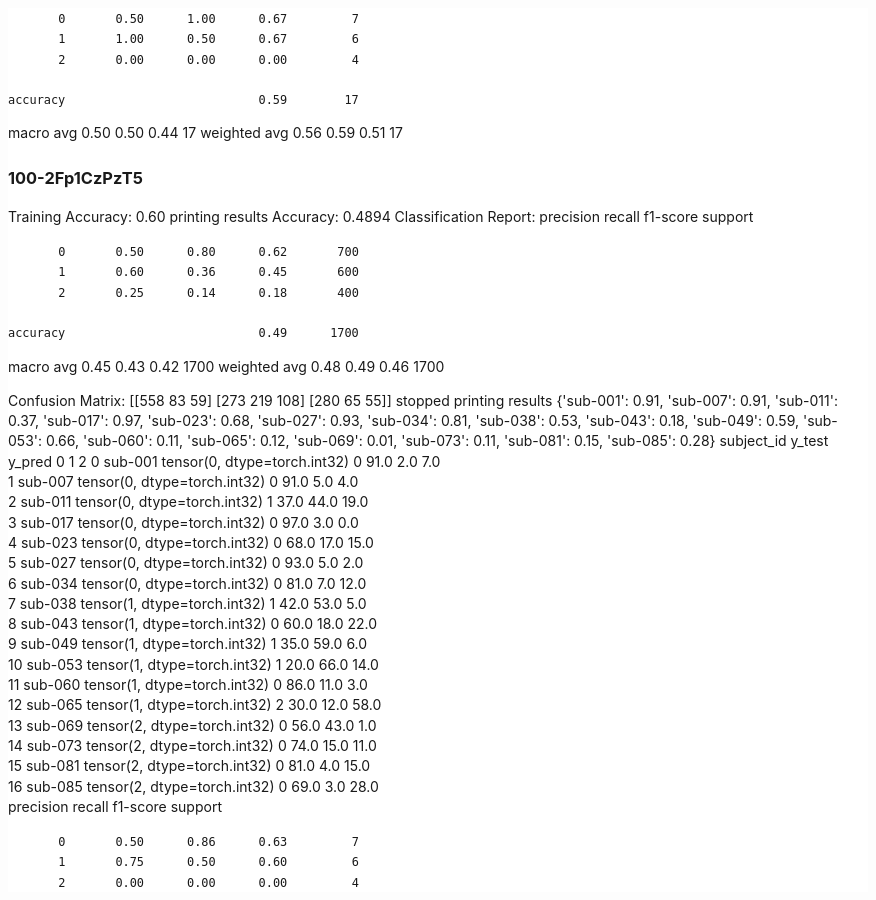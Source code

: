            0       0.50      1.00      0.67         7
           1       1.00      0.50      0.67         6
           2       0.00      0.00      0.00         4

    accuracy                           0.59        17
   macro avg       0.50      0.50      0.44        17
weighted avg       0.56      0.59      0.51        17

### 100-2Fp1CzPzT5
Training Accuracy: 0.60
printing results
Accuracy: 0.4894
Classification Report:
              precision    recall  f1-score   support

           0       0.50      0.80      0.62       700
           1       0.60      0.36      0.45       600
           2       0.25      0.14      0.18       400

    accuracy                           0.49      1700
   macro avg       0.45      0.43      0.42      1700
weighted avg       0.48      0.49      0.46      1700

Confusion Matrix:
[[558  83  59]
 [273 219 108]
 [280  65  55]]
stopped printing results
{'sub-001': 0.91, 'sub-007': 0.91, 'sub-011': 0.37, 'sub-017': 0.97, 'sub-023': 0.68, 'sub-027': 0.93, 'sub-034': 0.81, 'sub-038': 0.53, 'sub-043': 0.18, 'sub-049': 0.59, 'sub-053': 0.66, 'sub-060': 0.11, 'sub-065': 0.12, 'sub-069': 0.01, 'sub-073': 0.11, 'sub-081': 0.15, 'sub-085': 
0.28}
   subject_id                        y_test  y_pred     0     1     2
0     sub-001  tensor(0, dtype=torch.int32)       0  91.0   2.0   7.0  
1     sub-007  tensor(0, dtype=torch.int32)       0  91.0   5.0   4.0  
2     sub-011  tensor(0, dtype=torch.int32)       1  37.0  44.0  19.0  
3     sub-017  tensor(0, dtype=torch.int32)       0  97.0   3.0   0.0  
4     sub-023  tensor(0, dtype=torch.int32)       0  68.0  17.0  15.0  
5     sub-027  tensor(0, dtype=torch.int32)       0  93.0   5.0   2.0  
6     sub-034  tensor(0, dtype=torch.int32)       0  81.0   7.0  12.0  
7     sub-038  tensor(1, dtype=torch.int32)       1  42.0  53.0   5.0  
8     sub-043  tensor(1, dtype=torch.int32)       0  60.0  18.0  22.0  
9     sub-049  tensor(1, dtype=torch.int32)       1  35.0  59.0   6.0  
10    sub-053  tensor(1, dtype=torch.int32)       1  20.0  66.0  14.0  
11    sub-060  tensor(1, dtype=torch.int32)       0  86.0  11.0   3.0  
12    sub-065  tensor(1, dtype=torch.int32)       2  30.0  12.0  58.0  
13    sub-069  tensor(2, dtype=torch.int32)       0  56.0  43.0   1.0  
14    sub-073  tensor(2, dtype=torch.int32)       0  74.0  15.0  11.0  
15    sub-081  tensor(2, dtype=torch.int32)       0  81.0   4.0  15.0  
16    sub-085  tensor(2, dtype=torch.int32)       0  69.0   3.0  28.0  
              precision    recall  f1-score   support

           0       0.50      0.86      0.63         7
           1       0.75      0.50      0.60         6
           2       0.00      0.00      0.00         4
